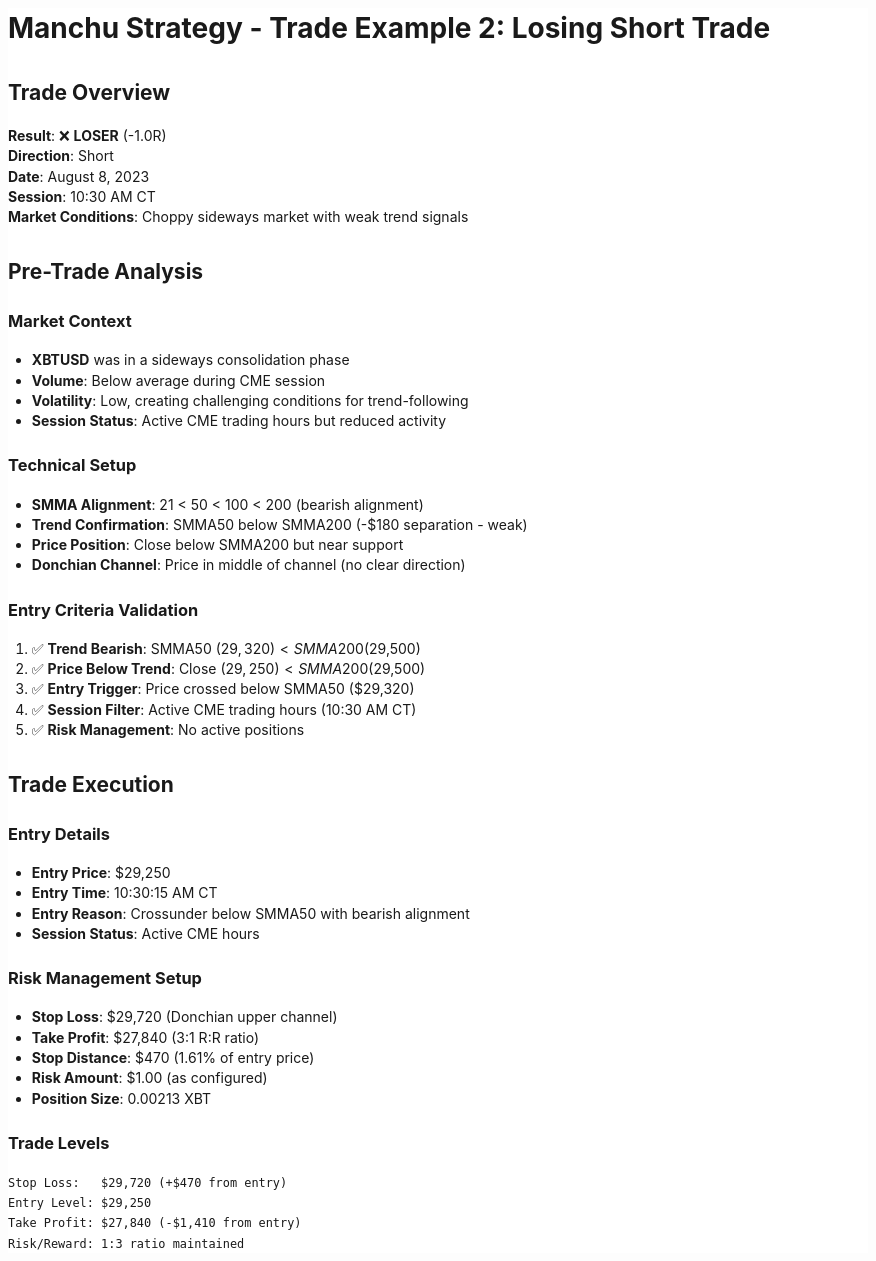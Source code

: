 # Manchu Strategy - Trade Example 2: Losing Short Trade

## Trade Overview

**Result**: ❌ **LOSER** (-1.0R)  
**Direction**: Short  
**Date**: August 8, 2023  
**Session**: 10:30 AM CT  
**Market Conditions**: Choppy sideways market with weak trend signals

## Pre-Trade Analysis

### Market Context
- **XBTUSD** was in a sideways consolidation phase
- **Volume**: Below average during CME session
- **Volatility**: Low, creating challenging conditions for trend-following
- **Session Status**: Active CME trading hours but reduced activity

### Technical Setup
- **SMMA Alignment**: 21 < 50 < 100 < 200 (bearish alignment)
- **Trend Confirmation**: SMMA50 below SMMA200 (-$180 separation - weak)
- **Price Position**: Close below SMMA200 but near support
- **Donchian Channel**: Price in middle of channel (no clear direction)

### Entry Criteria Validation
1. ✅ **Trend Bearish**: SMMA50 ($29,320) < SMMA200 ($29,500)
2. ✅ **Price Below Trend**: Close ($29,250) < SMMA200 ($29,500)
3. ✅ **Entry Trigger**: Price crossed below SMMA50 ($29,320)
4. ✅ **Session Filter**: Active CME trading hours (10:30 AM CT)
5. ✅ **Risk Management**: No active positions

## Trade Execution

### Entry Details
- **Entry Price**: $29,250
- **Entry Time**: 10:30:15 AM CT
- **Entry Reason**: Crossunder below SMMA50 with bearish alignment
- **Session Status**: Active CME hours

### Risk Management Setup
- **Stop Loss**: $29,720 (Donchian upper channel)
- **Take Profit**: $27,840 (3:1 R:R ratio)
- **Stop Distance**: $470 (1.61% of entry price)
- **Risk Amount**: $1.00 (as configured)
- **Position Size**: 0.00213 XBT

### Trade Levels
```
Stop Loss:   $29,720 (+$470 from entry)
Entry Level: $29,250 
Take Profit: $27,840 (-$1,410 from entry)
Risk/Reward: 1:3 ratio maintained
```
